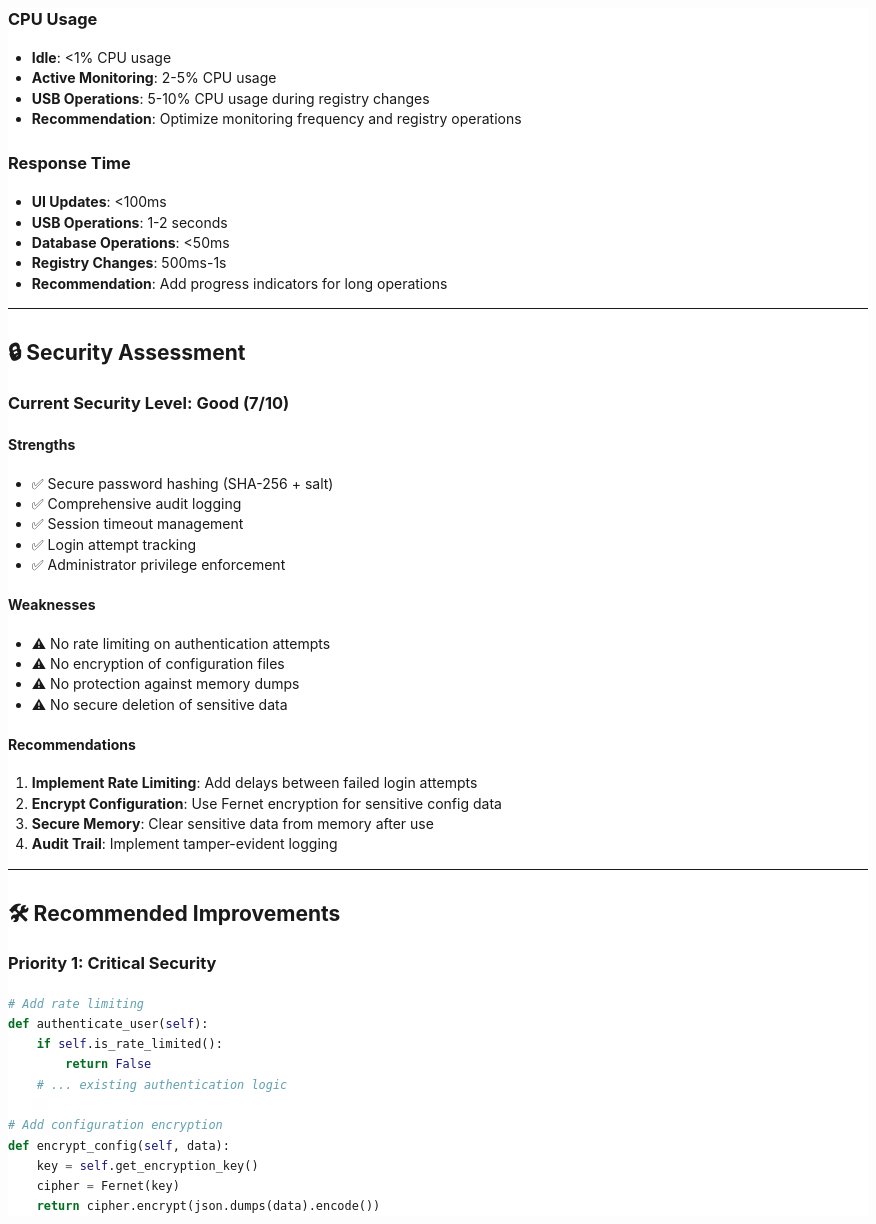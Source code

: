 ### **CPU Usage**
- **Idle**: <1% CPU usage
- **Active Monitoring**: 2-5% CPU usage
- **USB Operations**: 5-10% CPU usage during registry changes
- **Recommendation**: Optimize monitoring frequency and registry operations

### **Response Time**
- **UI Updates**: <100ms
- **USB Operations**: 1-2 seconds
- **Database Operations**: <50ms
- **Registry Changes**: 500ms-1s
- **Recommendation**: Add progress indicators for long operations

---

## 🔒 **Security Assessment**

### **Current Security Level**: **Good** (7/10)

#### **Strengths**
- ✅ Secure password hashing (SHA-256 + salt)
- ✅ Comprehensive audit logging
- ✅ Session timeout management
- ✅ Login attempt tracking
- ✅ Administrator privilege enforcement

#### **Weaknesses**
- ⚠️ No rate limiting on authentication attempts
- ⚠️ No encryption of configuration files
- ⚠️ No protection against memory dumps
- ⚠️ No secure deletion of sensitive data

#### **Recommendations**
1. **Implement Rate Limiting**: Add delays between failed login attempts
2. **Encrypt Configuration**: Use Fernet encryption for sensitive config data
3. **Secure Memory**: Clear sensitive data from memory after use
4. **Audit Trail**: Implement tamper-evident logging

---

## 🛠️ **Recommended Improvements**

### **Priority 1: Critical Security**
```python
# Add rate limiting
def authenticate_user(self):
    if self.is_rate_limited():
        return False
    # ... existing authentication logic

# Add configuration encryption
def encrypt_config(self, data):
    key = self.get_encryption_key()
    cipher = Fernet(key)
    return cipher.encrypt(json.dumps(data).encode())
```
